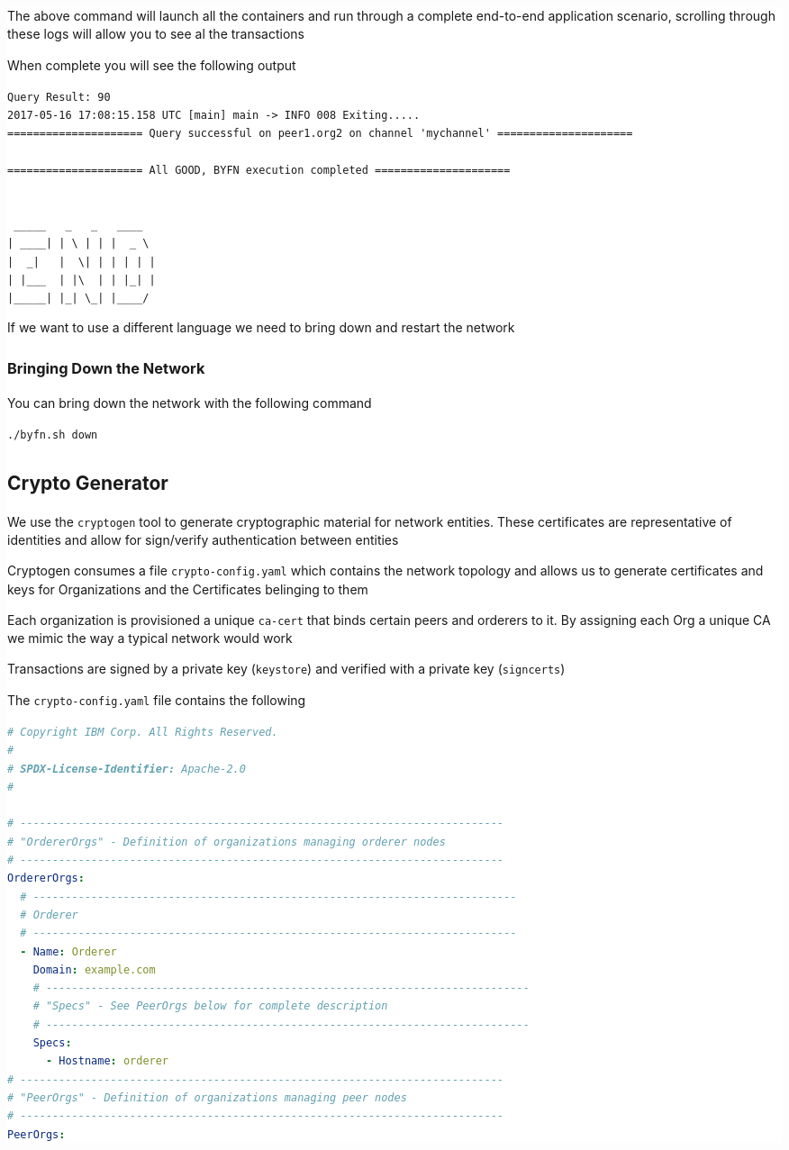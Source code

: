The above command will launch all the containers and run through a complete end-to-end application scenario, scrolling through these logs will allow you to see al the transactions

When complete you will see the following output

```raw
Query Result: 90
2017-05-16 17:08:15.158 UTC [main] main -> INFO 008 Exiting.....
===================== Query successful on peer1.org2 on channel 'mychannel' =====================

===================== All GOOD, BYFN execution completed =====================


 _____   _   _   ____
| ____| | \ | | |  _ \
|  _|   |  \| | | | | |
| |___  | |\  | | |_| |
|_____| |_| \_| |____/
```

If we want to use a different language we need to bring down and restart the network

### Bringing Down the Network

You can bring down the network with the following command

```bash
./byfn.sh down
```

## Crypto Generator

We use the `cryptogen` tool to generate cryptographic material for network entities. These certificates are representative of identities and allow for sign/verify authentication between entities

Cryptogen consumes a file `crypto-config.yaml` which contains the network topology and allows us to generate certificates and keys for Organizations and the Certificates belinging to them

Each organization is provisioned a unique `ca-cert` that binds certain peers and orderers to it. By assigning each Org a unique CA we mimic the way a typical network would work

Transactions are signed by a private key (`keystore`) and verified with a private key (`signcerts`)

The `crypto-config.yaml` file contains the following

```yaml
# Copyright IBM Corp. All Rights Reserved.
#
# SPDX-License-Identifier: Apache-2.0
#

# ---------------------------------------------------------------------------
# "OrdererOrgs" - Definition of organizations managing orderer nodes
# ---------------------------------------------------------------------------
OrdererOrgs:
  # ---------------------------------------------------------------------------
  # Orderer
  # ---------------------------------------------------------------------------
  - Name: Orderer
    Domain: example.com
    # ---------------------------------------------------------------------------
    # "Specs" - See PeerOrgs below for complete description
    # ---------------------------------------------------------------------------
    Specs:
      - Hostname: orderer
# ---------------------------------------------------------------------------
# "PeerOrgs" - Definition of organizations managing peer nodes
# ---------------------------------------------------------------------------
PeerOrgs:
```